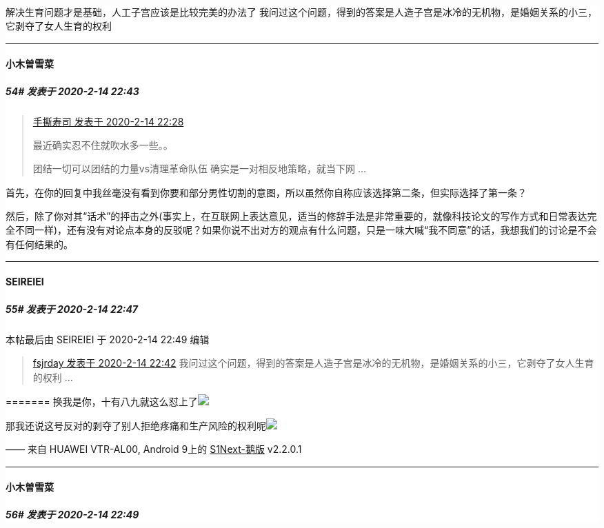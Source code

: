 解决生育问题才是基础，人工子宫应该是比较完美的办法了</blockquote>
我问过这个问题，得到的答案是人造子宫是冰冷的无机物，是婚姻关系的小三，它剥夺了女人生育的权利







*****

####  小木曽雪菜  
##### 54#       发表于 2020-2-14 22:43



<blockquote><a href="httphttps://bbs.saraba1st.com/2b/forum.php?mod=redirect&amp;goto=findpost&amp;pid=46419698&amp;ptid=1913870" target="_blank">手撕寿司 发表于 2020-2-14 22:28</a>

最近确实忍不住就吹水多一些。。

团结一切可以团结的力量vs清理革命队伍 确实是一对相反地策略，就当下网 ...</blockquote>
首先，在你的回复中我丝毫没有看到你要和部分男性切割的意图，所以虽然你自称应该选择第二条，但实际选择了第一条？

然后，除了你对其“话术”的抨击之外(事实上，在互联网上表达意见，适当的修辞手法是非常重要的，就像科技论文的写作方式和日常表达完全不同一样)，还有没有对论点本身的反驳呢？如果你说不出对方的观点有什么问题，只是一味大喊“我不同意”的话，我想我们的讨论是不会有任何结果的。







*****

####  SEIREIEI  
##### 55#       发表于 2020-2-14 22:47



 本帖最后由 SEIREIEI 于 2020-2-14 22:49 编辑 
<blockquote><a href="httphttps://bbs.saraba1st.com/2b/forum.php?mod=redirect&amp;goto=findpost&amp;pid=46419823&amp;ptid=1913870" target="_blank">fsjrday 发表于 2020-2-14 22:42</a>
我问过这个问题，得到的答案是人造子宫是冰冷的无机物，是婚姻关系的小三，它剥夺了女人生育的权利 ...</blockquote>
=======
换我是你，十有八九就这么怼上了<img src="https://static.saraba1st.com/image/smiley/face2017/027.png" referrerpolicy="no-referrer">

那我还说这号反对的剥夺了别人拒绝疼痛和生产风险的权利呢<img src="https://static.saraba1st.com/image/smiley/face2017/027.png" referrerpolicy="no-referrer">

—— 来自 HUAWEI VTR-AL00, Android 9上的 [S1Next-鹅版](https://github.com/ykrank/S1-Next/releases) v2.2.0.1







*****

####  小木曽雪菜  
##### 56#       发表于 2020-2-14 22:49


